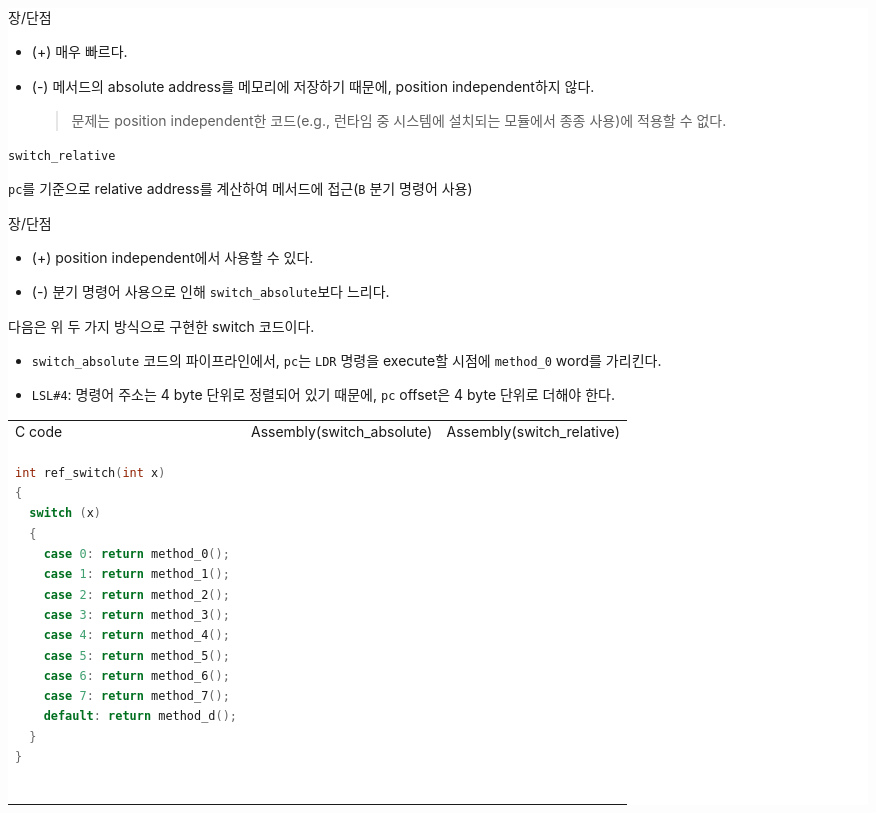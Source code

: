 장/단점

</td>
<td> 

- (+) 매우 빠르다.

- (-) 메서드의 absolute address를 메모리에 저장하기 때문에, position independent하지 않다.
  > 문제는 position independent한 코드(e.g., 런타임 중 시스템에 설치되는 모듈에서 종종 사용)에 적용할 수 없다.

</td>
</tr>
<tr>
<td rowspan="2">

`switch_relative`

</td> 
<td colspan="2">  

`pc`를 기준으로 relative address를 계산하여 메서드에 접근(`B` 분기 명령어 사용)

</td> 
</tr>
<tr>
<td> 

장/단점

</td>
<td> 

- (+) position independent에서 사용할 수 있다.

- (-) 분기 명령어 사용으로 인해 `switch_absolute`보다 느리다.

</td>
</tr>
</table>

다음은 위 두 가지 방식으로 구현한 switch 코드이다.

- `switch_absolute` 코드의 파이프라인에서, `pc`는 `LDR` 명령을 execute할 시점에 `method_0` word를 가리킨다.

- `LSL#4`: 명령어 주소는 4 byte 단위로 정렬되어 있기 때문에, `pc` offset은 4 byte 단위로 더해야 한다.

<table>
<tr>
<td> C code </td> <td> Assembly(switch_absolute) </td> <td> Assembly(switch_relative) </td>
</tr>
<tr>
<td>

```c
int ref_switch(int x)
{
  switch (x) 
  {
    case 0: return method_0();
    case 1: return method_1();
    case 2: return method_2();
    case 3: return method_3();
    case 4: return method_4();
    case 5: return method_5();
    case 6: return method_6();
    case 7: return method_7();
    default: return method_d();
  } 
}



```